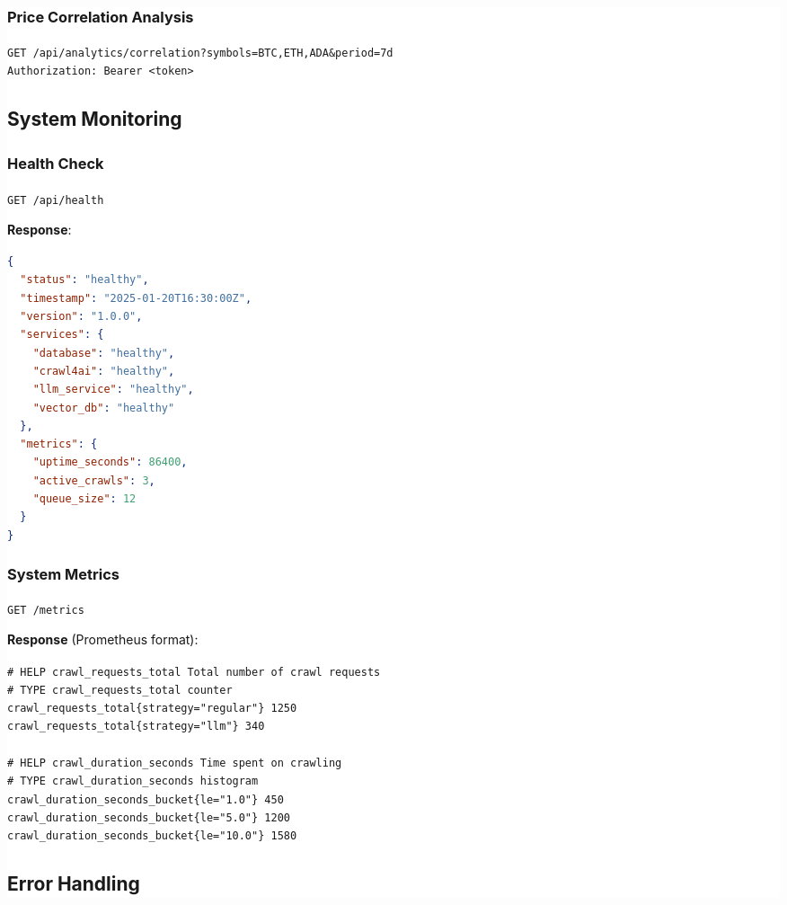 ### Price Correlation Analysis
```http
GET /api/analytics/correlation?symbols=BTC,ETH,ADA&period=7d
Authorization: Bearer <token>
```

## System Monitoring

### Health Check
```http
GET /api/health
```

**Response**:
```json
{
  "status": "healthy",
  "timestamp": "2025-01-20T16:30:00Z",
  "version": "1.0.0",
  "services": {
    "database": "healthy",
    "crawl4ai": "healthy",
    "llm_service": "healthy",
    "vector_db": "healthy"
  },
  "metrics": {
    "uptime_seconds": 86400,
    "active_crawls": 3,
    "queue_size": 12
  }
}
```

### System Metrics
```http
GET /metrics
```

**Response** (Prometheus format):
```
# HELP crawl_requests_total Total number of crawl requests
# TYPE crawl_requests_total counter
crawl_requests_total{strategy="regular"} 1250
crawl_requests_total{strategy="llm"} 340

# HELP crawl_duration_seconds Time spent on crawling
# TYPE crawl_duration_seconds histogram
crawl_duration_seconds_bucket{le="1.0"} 450
crawl_duration_seconds_bucket{le="5.0"} 1200
crawl_duration_seconds_bucket{le="10.0"} 1580
```

## Error Handling
